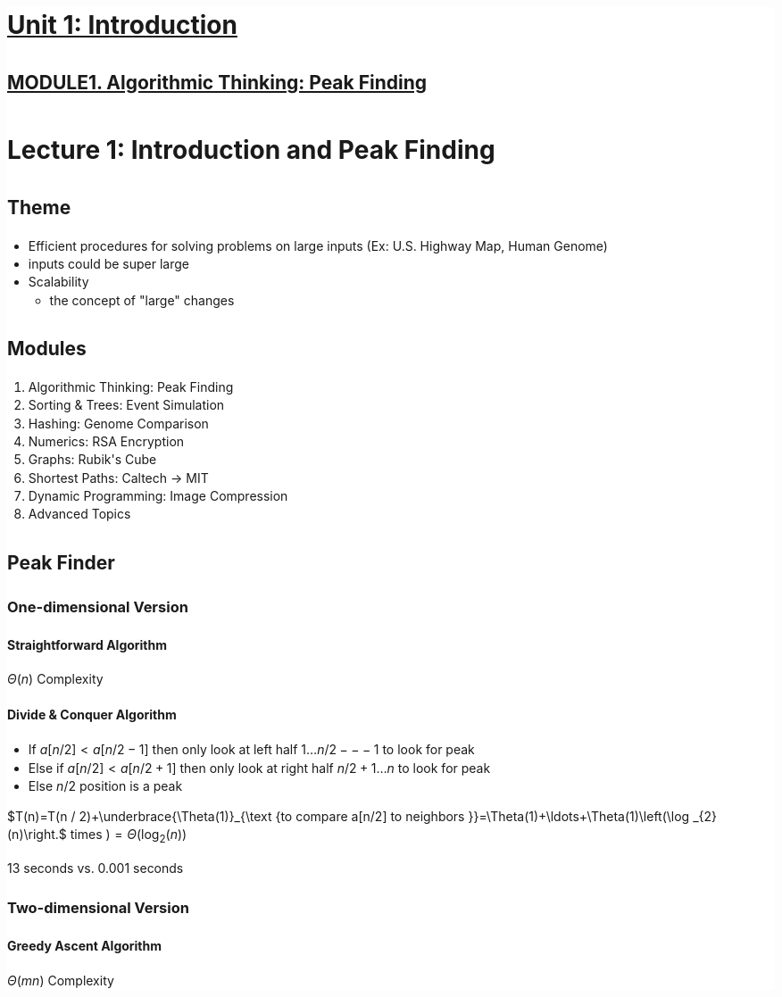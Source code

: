 # **<u>Unit 1: Introduction</u>**

## <u>MODULE1. Algorithmic Thinking: Peak Finding</u>

# Lecture 1: Introduction and Peak Finding

## Theme

-  Efficient procedures for solving problems on large inputs (Ex: U.S. Highway Map, Human Genome) 
  - inputs could be super large
- Scalability
  - the concept of "large" changes

## Modules

1. Algorithmic Thinking: Peak Finding
2. Sorting \& Trees: Event Simulation
3. Hashing: Genome Comparison
4. Numerics: RSA Encryption
5. Graphs: Rubik's Cube
6. Shortest Paths: Caltech $\rightarrow$ MIT
7. Dynamic Programming: Image Compression
8. Advanced Topics

## Peak Finder

### One-dimensional Version

#### Straightforward Algorithm

$\Theta(n)$ Complexity

#### Divide & Conquer Algorithm

- If $a[n / 2]<a[n / 2-1]$ then only look at left half $1 \ldots n / 2---1$ to look for peak
- Else if $a[n / 2]<a[n / 2+1]$ then only look at right half $n / 2+1 \ldots n$ to look for peak
- Else $n / 2$ position is a peak

$T(n)=T(n / 2)+\underbrace{\Theta(1)}_{\text {to compare a[n/2] to neighbors }}=\Theta(1)+\ldots+\Theta(1)\left(\log _{2}(n)\right.$ times $)=\Theta\left(\log _{2}(n)\right)$

13 seconds vs. 0.001 seconds

### Two-dimensional Version

#### Greedy Ascent Algorithm

$\Theta(mn)$ Complexity
